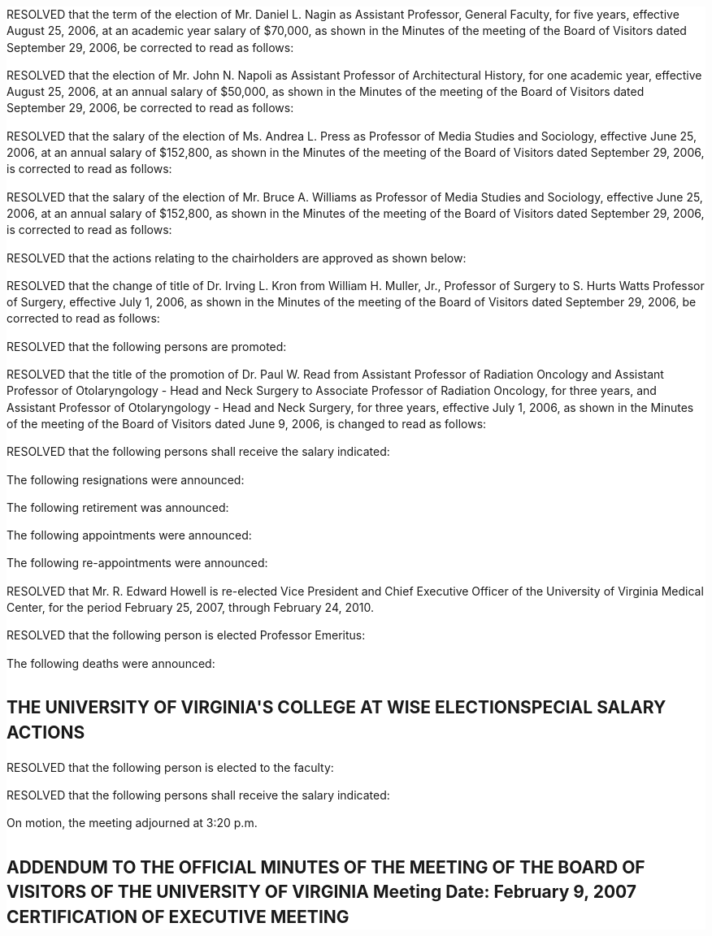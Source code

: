 RESOLVED that the term of the election of Mr. Daniel L. Nagin as Assistant Professor, General Faculty, for five years, effective August 25, 2006, at an academic year salary of $70,000, as shown in the Minutes of the meeting of the Board of Visitors dated September 29, 2006, be corrected to read as follows:

RESOLVED that the election of Mr. John N. Napoli as Assistant Professor of Architectural History, for one academic year, effective August 25, 2006, at an annual salary of $50,000, as shown in the Minutes of the meeting of the Board of Visitors dated September 29, 2006, be corrected to read as follows:

RESOLVED that the salary of the election of Ms. Andrea L. Press as Professor of Media Studies and Sociology, effective June 25, 2006, at an annual salary of $152,800, as shown in the Minutes of the meeting of the Board of Visitors dated September 29, 2006, is corrected to read as follows:

RESOLVED that the salary of the election of Mr. Bruce A. Williams as Professor of Media Studies and Sociology, effective June 25, 2006, at an annual salary of $152,800, as shown in the Minutes of the meeting of the Board of Visitors dated September 29, 2006, is corrected to read as follows:

RESOLVED that the actions relating to the chairholders are approved as shown below:

RESOLVED that the change of title of Dr. Irving L. Kron from William H. Muller, Jr., Professor of Surgery to S. Hurts Watts Professor of Surgery, effective July 1, 2006, as shown in the Minutes of the meeting of the Board of Visitors dated September 29, 2006, be corrected to read as follows:

RESOLVED that the following persons are promoted:

RESOLVED that the title of the promotion of Dr. Paul W. Read from Assistant Professor of Radiation Oncology and Assistant Professor of Otolaryngology - Head and Neck Surgery to Associate Professor of Radiation Oncology, for three years, and Assistant Professor of Otolaryngology - Head and Neck Surgery, for three years, effective July 1, 2006, as shown in the Minutes of the meeting of the Board of Visitors dated June 9, 2006, is changed to read as follows:

RESOLVED that the following persons shall receive the salary indicated:

The following resignations were announced:

The following retirement was announced:

The following appointments were announced:

The following re-appointments were announced:

RESOLVED that Mr. R. Edward Howell is re-elected Vice President and Chief Executive Officer of the University of Virginia Medical Center, for the period February 25, 2007, through February 24, 2010.

RESOLVED that the following person is elected Professor Emeritus:

The following deaths were announced:

THE UNIVERSITY OF VIRGINIA'S COLLEGE AT WISE ELECTIONSPECIAL SALARY ACTIONS
---------------------------------------------------------------------------

RESOLVED that the following person is elected to the faculty:

RESOLVED that the following persons shall receive the salary indicated:

On motion, the meeting adjourned at 3:20 p.m.

ADDENDUM TO THE OFFICIAL MINUTES OF THE MEETING OF THE BOARD OF VISITORS OF THE UNIVERSITY OF VIRGINIA Meeting Date: February 9, 2007 CERTIFICATION OF EXECUTIVE MEETING
------------------------------------------------------------------------------------------------------------------------------------------------------------------------

